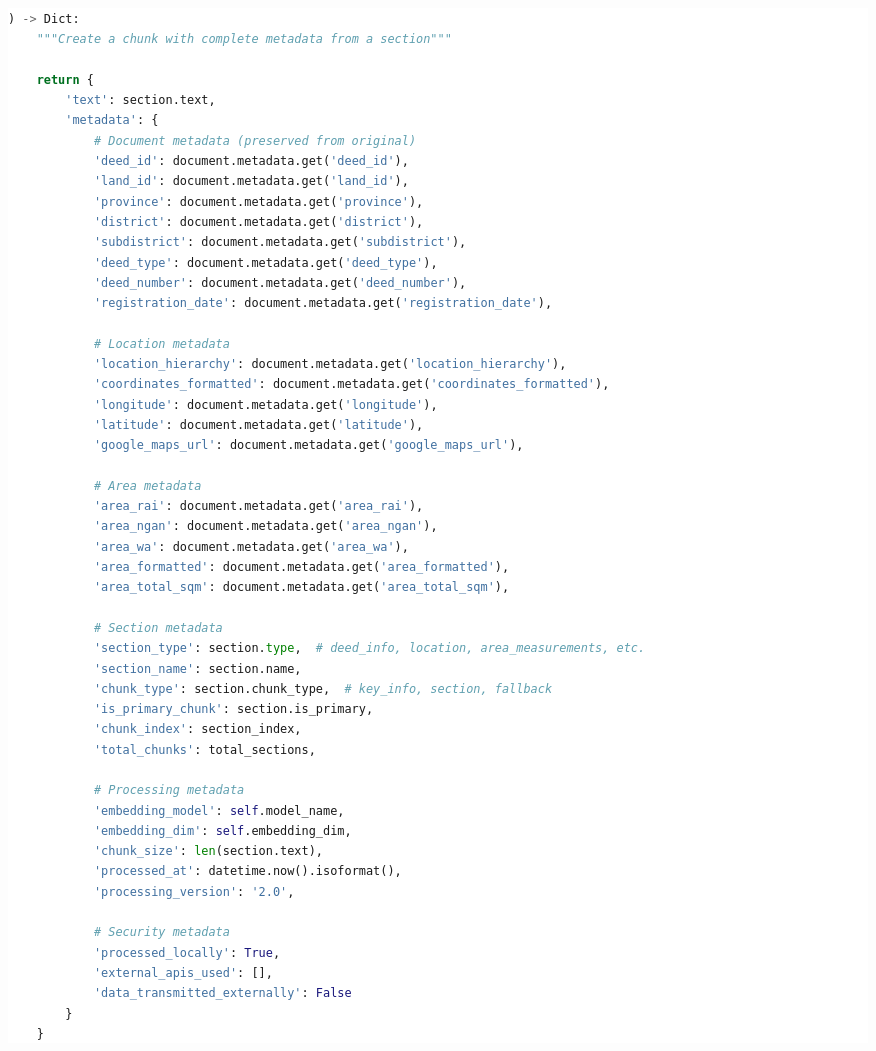 ```python
) -> Dict:
    """Create a chunk with complete metadata from a section"""
    
    return {
        'text': section.text,
        'metadata': {
            # Document metadata (preserved from original)
            'deed_id': document.metadata.get('deed_id'),
            'land_id': document.metadata.get('land_id'),
            'province': document.metadata.get('province'),
            'district': document.metadata.get('district'),
            'subdistrict': document.metadata.get('subdistrict'),
            'deed_type': document.metadata.get('deed_type'),
            'deed_number': document.metadata.get('deed_number'),
            'registration_date': document.metadata.get('registration_date'),
            
            # Location metadata
            'location_hierarchy': document.metadata.get('location_hierarchy'),
            'coordinates_formatted': document.metadata.get('coordinates_formatted'),
            'longitude': document.metadata.get('longitude'),
            'latitude': document.metadata.get('latitude'),
            'google_maps_url': document.metadata.get('google_maps_url'),
            
            # Area metadata
            'area_rai': document.metadata.get('area_rai'),
            'area_ngan': document.metadata.get('area_ngan'),
            'area_wa': document.metadata.get('area_wa'),
            'area_formatted': document.metadata.get('area_formatted'),
            'area_total_sqm': document.metadata.get('area_total_sqm'),
            
            # Section metadata
            'section_type': section.type,  # deed_info, location, area_measurements, etc.
            'section_name': section.name,
            'chunk_type': section.chunk_type,  # key_info, section, fallback
            'is_primary_chunk': section.is_primary,
            'chunk_index': section_index,
            'total_chunks': total_sections,
            
            # Processing metadata
            'embedding_model': self.model_name,
            'embedding_dim': self.embedding_dim,
            'chunk_size': len(section.text),
            'processed_at': datetime.now().isoformat(),
            'processing_version': '2.0',
            
            # Security metadata
            'processed_locally': True,
            'external_apis_used': [],
            'data_transmitted_externally': False
        }
    }
```
